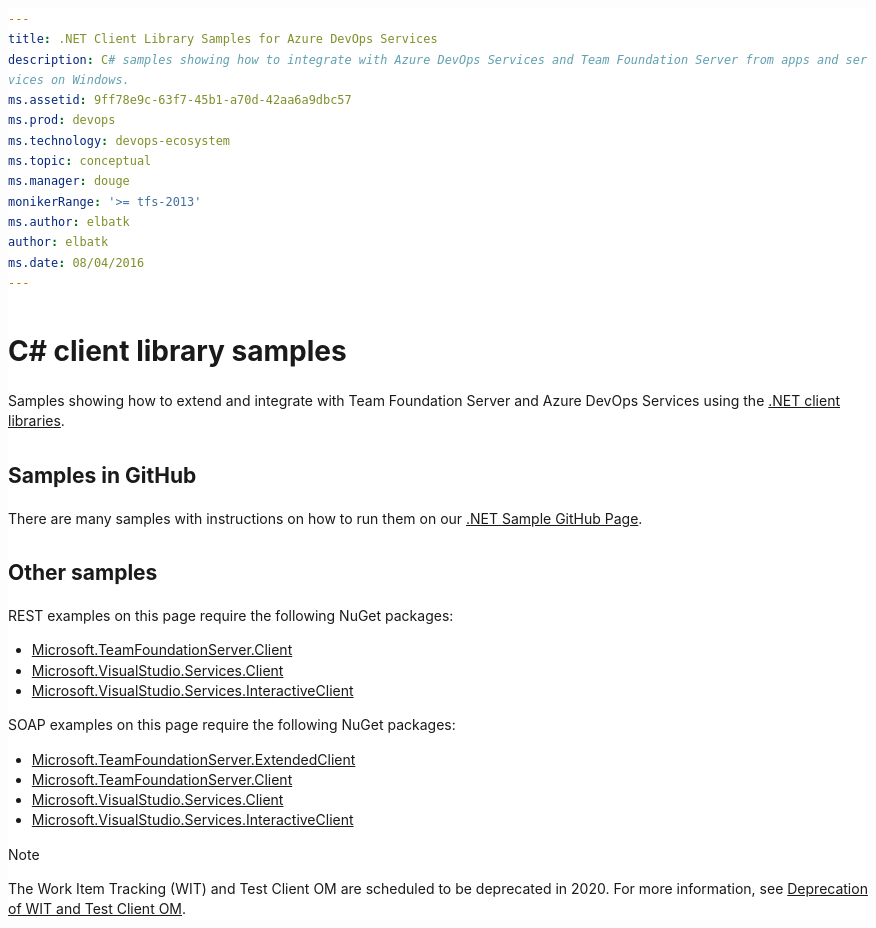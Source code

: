 ```yaml
---
title: .NET Client Library Samples for Azure DevOps Services
description: C# samples showing how to integrate with Azure DevOps Services and Team Foundation Server from apps and services on Windows.
ms.assetid: 9ff78e9c-63f7-45b1-a70d-42aa6a9dbc57
ms.prod: devops
ms.technology: devops-ecosystem
ms.topic: conceptual
ms.manager: douge
monikerRange: '>= tfs-2013'
ms.author: elbatk
author: elbatk
ms.date: 08/04/2016
---
```


# C# client library samples 

Samples showing how to extend and integrate with Team Foundation Server and Azure DevOps Services using the [.NET client libraries](../../concepts/dotnet-client-libraries.md).


## Samples in GitHub
There are many samples with instructions on how to run them on our [.NET Sample GitHub Page](https://github.com/Microsoft/vsts-dotnet-samples). 

## Other samples
REST examples on this page require the following NuGet packages:
* [Microsoft.TeamFoundationServer.Client](https://www.nuget.org/packages/Microsoft.TeamFoundationServer.Client/)
* [Microsoft.VisualStudio.Services.Client](https://www.nuget.org/packages/Microsoft.VisualStudio.Services.Client/)
* [Microsoft.VisualStudio.Services.InteractiveClient](https://www.nuget.org/packages/Microsoft.VisualStudio.Services.InteractiveClient/)

SOAP examples on this page require the following NuGet packages:
* [Microsoft.TeamFoundationServer.ExtendedClient](https://www.nuget.org/packages/Microsoft.TeamFoundationServer.ExtendedClient/) 
* [Microsoft.TeamFoundationServer.Client](https://www.nuget.org/packages/Microsoft.TeamFoundationServer.Client/)
* [Microsoft.VisualStudio.Services.Client](https://www.nuget.org/packages/Microsoft.VisualStudio.Services.Client/)
* [Microsoft.VisualStudio.Services.InteractiveClient](https://www.nuget.org/packages/Microsoft.VisualStudio.Services.InteractiveClient/)

>[!NOTE]
> The Work Item Tracking (WIT) and Test Client OM are scheduled to be deprecated in 2020. For more information, see [Deprecation of WIT and Test Client OM](../../concepts/wit-client-om-deprecation.md).
